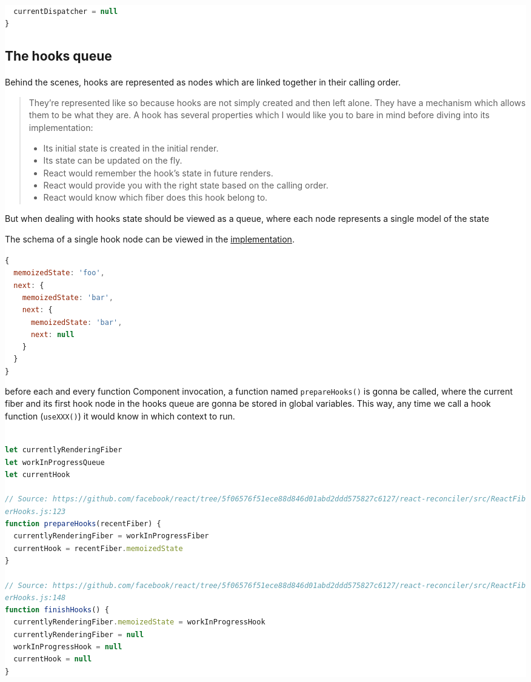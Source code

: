 ```jsx
  currentDispatcher = null
}
```

## The hooks queue

Behind the scenes, hooks are represented as nodes which are linked together in their calling order.

> They’re represented like so because hooks are not simply created and then left alone. They have a mechanism which allows them to be what they are. A hook has several properties which I would like you to bare in mind before diving into its implementation:
>
> - Its initial state is created in the initial render.
> - Its state can be updated on the fly.
> - React would remember the hook’s state in future renders.
> - React would provide you with the right state based on the calling order.
> - React would know which fiber does this hook belong to.

But when dealing with hooks state should be viewed as a queue, where each node represents a single model of the state

The schema of a single hook node can be viewed in the [implementation](https://github.com/facebook/react/tree/5f06576f51ece88d846d01abd2ddd575827c6127/packages/react-reconciler/src/ReactFiberHooks.js#L243).

```jsx
{
  memoizedState: 'foo',
  next: {
    memoizedState: 'bar',
    next: {
      memoizedState: 'bar',
      next: null
    }
  }
}
```

before each and every function Component invocation, a function named `prepareHooks()` is gonna be called, where the current fiber and its first hook node in the hooks queue are gonna be stored in global variables. This way, any time we call a hook function (`useXXX()`) it would know in which context to run.

```jsx

let currentlyRenderingFiber
let workInProgressQueue
let currentHook

// Source: https://github.com/facebook/react/tree/5f06576f51ece88d846d01abd2ddd575827c6127/react-reconciler/src/ReactFiberHooks.js:123
function prepareHooks(recentFiber) {
  currentlyRenderingFiber = workInProgressFiber
  currentHook = recentFiber.memoizedState
}

// Source: https://github.com/facebook/react/tree/5f06576f51ece88d846d01abd2ddd575827c6127/react-reconciler/src/ReactFiberHooks.js:148
function finishHooks() {
  currentlyRenderingFiber.memoizedState = workInProgressHook
  currentlyRenderingFiber = null
  workInProgressHook = null
  currentHook = null
}

```